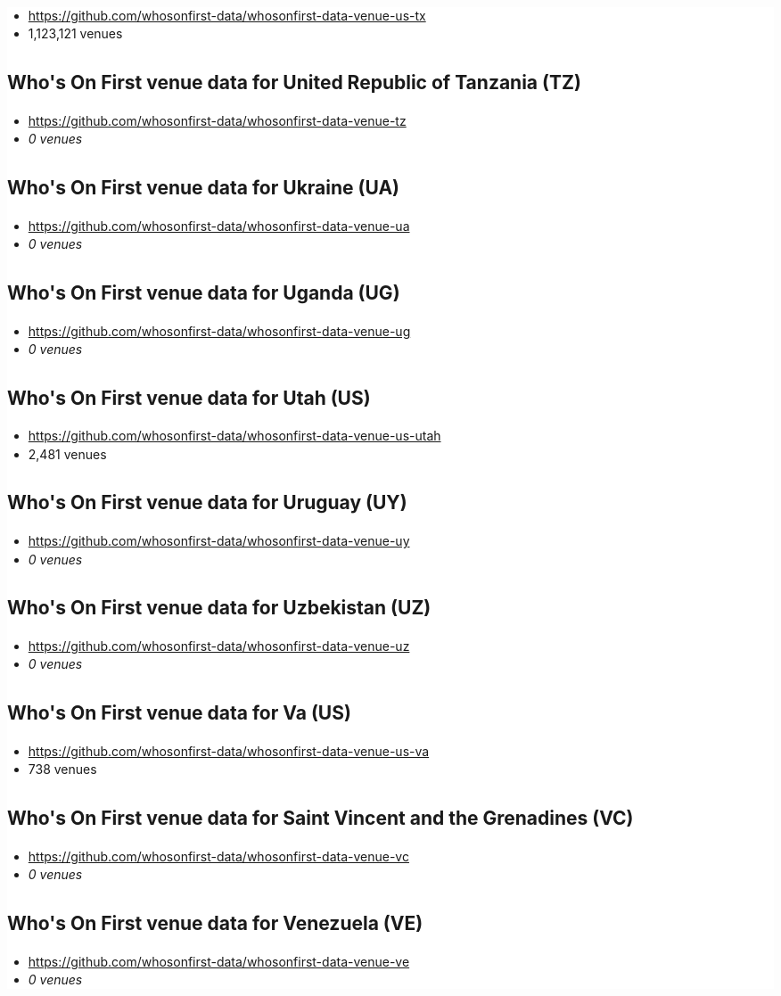 * https://github.com/whosonfirst-data/whosonfirst-data-venue-us-tx
* 1,123,121 venues

## Who's On First venue data for United Republic of Tanzania (TZ)

* https://github.com/whosonfirst-data/whosonfirst-data-venue-tz
* _0 venues_

## Who's On First venue data for Ukraine (UA)

* https://github.com/whosonfirst-data/whosonfirst-data-venue-ua
* _0 venues_

## Who's On First venue data for Uganda (UG)

* https://github.com/whosonfirst-data/whosonfirst-data-venue-ug
* _0 venues_

## Who's On First venue data for Utah (US)

* https://github.com/whosonfirst-data/whosonfirst-data-venue-us-utah
* 2,481 venues

## Who's On First venue data for Uruguay (UY)

* https://github.com/whosonfirst-data/whosonfirst-data-venue-uy
* _0 venues_

## Who's On First venue data for Uzbekistan (UZ)

* https://github.com/whosonfirst-data/whosonfirst-data-venue-uz
* _0 venues_

## Who's On First venue data for Va (US)

* https://github.com/whosonfirst-data/whosonfirst-data-venue-us-va
* 738 venues

## Who's On First venue data for Saint Vincent and the Grenadines (VC)

* https://github.com/whosonfirst-data/whosonfirst-data-venue-vc
* _0 venues_

## Who's On First venue data for Venezuela (VE)

* https://github.com/whosonfirst-data/whosonfirst-data-venue-ve
* _0 venues_

